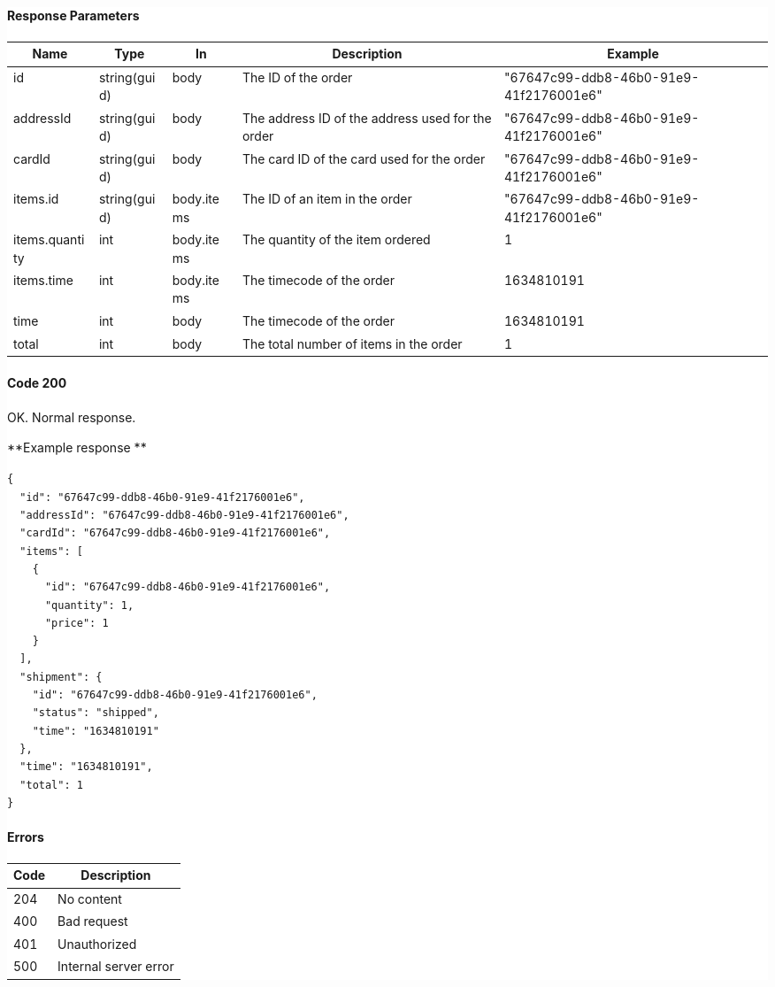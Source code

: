 #### Response Parameters

| Name | Type | In | Description | Example |
| ---- | ---- | -- | ----------- | ------- |
| id | string(guid) | body | The ID of the order | "67647c99-ddb8-46b0-91e9-41f2176001e6" |
| addressId | string(guid) | body | The address ID of the address used for the order | "67647c99-ddb8-46b0-91e9-41f2176001e6" |
| cardId | string(guid) | body | The card ID of the card used for the order | "67647c99-ddb8-46b0-91e9-41f2176001e6" |
| items.id | string(guid) | body.items | The ID of an item in the order | "67647c99-ddb8-46b0-91e9-41f2176001e6" |
| items.quantity | int | body.items | The quantity of the item ordered | 1 |
| items.time | int | body.items | The timecode of the order | 1634810191 |
| time | int | body | The timecode of the order | 1634810191 |
| total | int | body | The total number of items in the order | 1 |

#### Code 200

OK. Normal response.

**Example response **

```
{
  "id": "67647c99-ddb8-46b0-91e9-41f2176001e6",
  "addressId": "67647c99-ddb8-46b0-91e9-41f2176001e6",
  "cardId": "67647c99-ddb8-46b0-91e9-41f2176001e6",
  "items": [
    {
      "id": "67647c99-ddb8-46b0-91e9-41f2176001e6",
      "quantity": 1,
      "price": 1
    }
  ],
  "shipment": {
    "id": "67647c99-ddb8-46b0-91e9-41f2176001e6",
    "status": "shipped",
    "time": "1634810191"
  },
  "time": "1634810191",
  "total": 1
}
```

#### Errors

| Code | Description |
| ---- | ---- | 
| 204 | No content | 
| 400 | Bad request | 
| 401 | Unauthorized | 
| 500 | Internal server error | 
